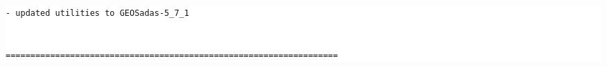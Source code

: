 ```text
- updated utilities to GEOSadas-5_7_1


===================================================================
